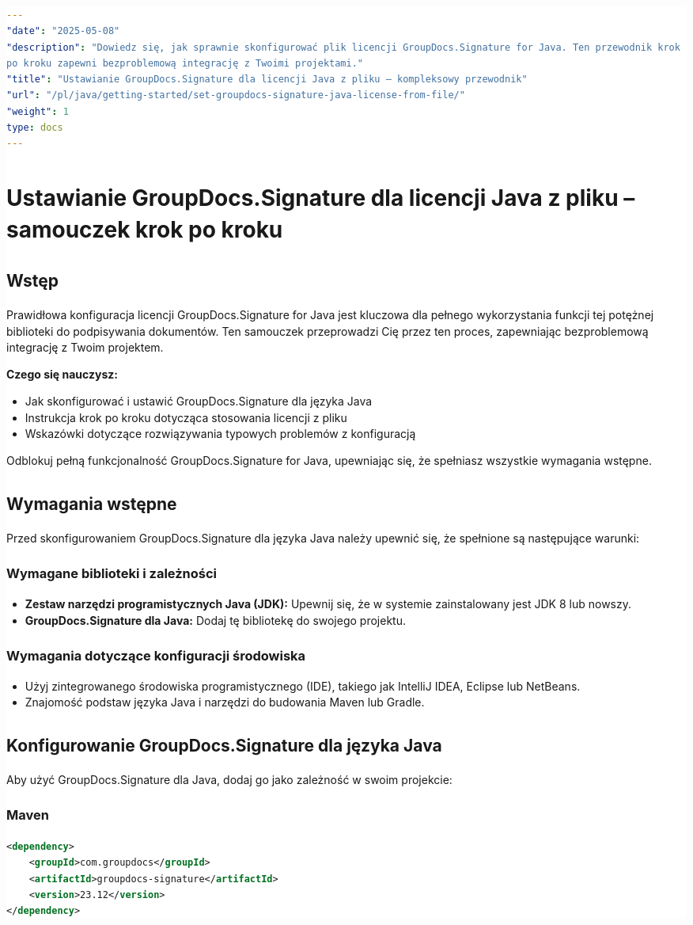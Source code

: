 ```yaml
---
"date": "2025-05-08"
"description": "Dowiedz się, jak sprawnie skonfigurować plik licencji GroupDocs.Signature for Java. Ten przewodnik krok po kroku zapewni bezproblemową integrację z Twoimi projektami."
"title": "Ustawianie GroupDocs.Signature dla licencji Java z pliku – kompleksowy przewodnik"
"url": "/pl/java/getting-started/set-groupdocs-signature-java-license-from-file/"
"weight": 1
type: docs
---
```

# Ustawianie GroupDocs.Signature dla licencji Java z pliku – samouczek krok po kroku

## Wstęp

Prawidłowa konfiguracja licencji GroupDocs.Signature for Java jest kluczowa dla pełnego wykorzystania funkcji tej potężnej biblioteki do podpisywania dokumentów. Ten samouczek przeprowadzi Cię przez ten proces, zapewniając bezproblemową integrację z Twoim projektem.

**Czego się nauczysz:**
- Jak skonfigurować i ustawić GroupDocs.Signature dla języka Java
- Instrukcja krok po kroku dotycząca stosowania licencji z pliku
- Wskazówki dotyczące rozwiązywania typowych problemów z konfiguracją

Odblokuj pełną funkcjonalność GroupDocs.Signature for Java, upewniając się, że spełniasz wszystkie wymagania wstępne.

## Wymagania wstępne

Przed skonfigurowaniem GroupDocs.Signature dla języka Java należy upewnić się, że spełnione są następujące warunki:

### Wymagane biblioteki i zależności
- **Zestaw narzędzi programistycznych Java (JDK):** Upewnij się, że w systemie zainstalowany jest JDK 8 lub nowszy.
- **GroupDocs.Signature dla Java:** Dodaj tę bibliotekę do swojego projektu.

### Wymagania dotyczące konfiguracji środowiska
- Użyj zintegrowanego środowiska programistycznego (IDE), takiego jak IntelliJ IDEA, Eclipse lub NetBeans.
- Znajomość podstaw języka Java i narzędzi do budowania Maven lub Gradle.

## Konfigurowanie GroupDocs.Signature dla języka Java

Aby użyć GroupDocs.Signature dla Java, dodaj go jako zależność w swoim projekcie:

### Maven
```xml
<dependency>
    <groupId>com.groupdocs</groupId>
    <artifactId>groupdocs-signature</artifactId>
    <version>23.12</version>
</dependency>
```
